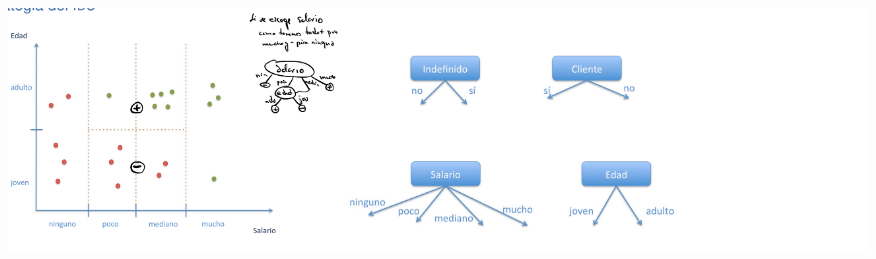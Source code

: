 
<img src="AA/Untitled%203.png" alt="AA/Untitled%203.png" style="zoom:33%;" /><img src="AA/Untitled%204.png" alt="AA/Untitled%204.png" style="zoom:33%;" />